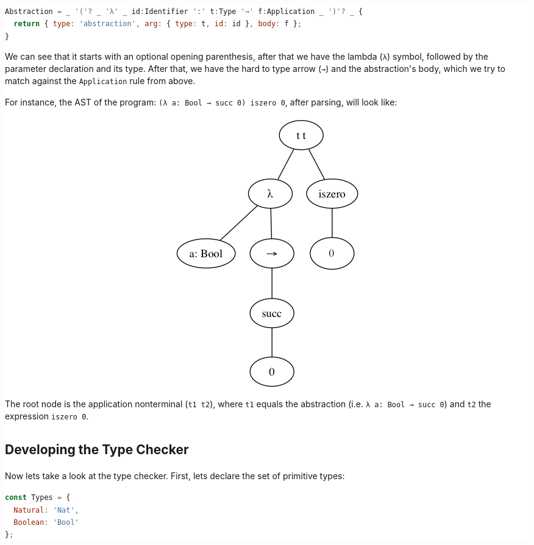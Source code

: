 ```javascript
Abstraction = _ '('? _ 'λ' _ id:Identifier ':' t:Type '→' f:Application _ ')'? _ {
  return { type: 'abstraction', arg: { type: t, id: id }, body: f };
}
```

We can see that it starts with an optional opening parenthesis, after that we have the lambda (`λ`) symbol, followed by the parameter declaration and its type. After that, we have the hard to type arrow (`→`) and the abstraction's body, which we try to match against the `Application` rule from above.

For instance, the AST of the program: `(λ a: Bool → succ 0) iszero 0`, after parsing, will look like:

<img src="/images/typed-lambda/ast.png" alt="AST"  style="display: block; margin: auto;">

The root node is the application nonterminal (`t1 t2`), where `t1` equals the abstraction (i.e. `λ a: Bool → succ 0`) and `t2` the expression `iszero 0`.

## Developing the Type Checker

Now lets take a look at the type checker. First, lets declare the set of primitive types:

```javascript
const Types = {
  Natural: 'Nat',
  Boolean: 'Bool'
};
```
